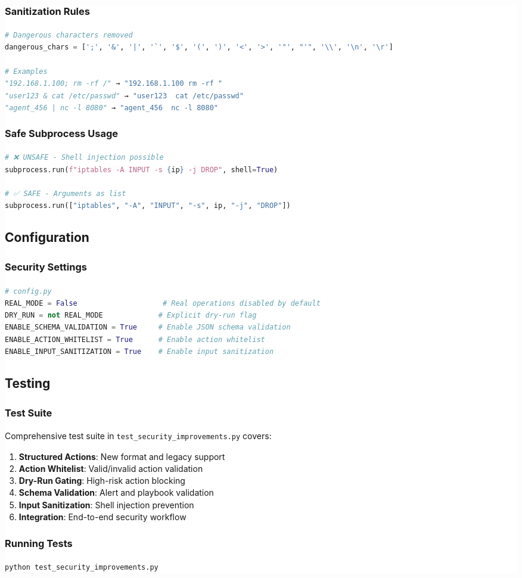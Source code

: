 ### Sanitization Rules

```python
# Dangerous characters removed
dangerous_chars = [';', '&', '|', '`', '$', '(', ')', '<', '>', '"', "'", '\\', '\n', '\r']

# Examples
"192.168.1.100; rm -rf /" → "192.168.1.100 rm -rf "
"user123 & cat /etc/passwd" → "user123  cat /etc/passwd"
"agent_456 | nc -l 8080" → "agent_456  nc -l 8080"
```

### Safe Subprocess Usage

```python
# ❌ UNSAFE - Shell injection possible
subprocess.run(f"iptables -A INPUT -s {ip} -j DROP", shell=True)

# ✅ SAFE - Arguments as list
subprocess.run(["iptables", "-A", "INPUT", "-s", ip, "-j", "DROP"])
```

## Configuration

### Security Settings

```python
# config.py
REAL_MODE = False                    # Real operations disabled by default
DRY_RUN = not REAL_MODE             # Explicit dry-run flag
ENABLE_SCHEMA_VALIDATION = True     # Enable JSON schema validation
ENABLE_ACTION_WHITELIST = True      # Enable action whitelist
ENABLE_INPUT_SANITIZATION = True    # Enable input sanitization
```

## Testing

### Test Suite
Comprehensive test suite in `test_security_improvements.py` covers:

1. **Structured Actions**: New format and legacy support
2. **Action Whitelist**: Valid/invalid action validation
3. **Dry-Run Gating**: High-risk action blocking
4. **Schema Validation**: Alert and playbook validation
5. **Input Sanitization**: Shell injection prevention
6. **Integration**: End-to-end security workflow

### Running Tests

```bash
python test_security_improvements.py
```

